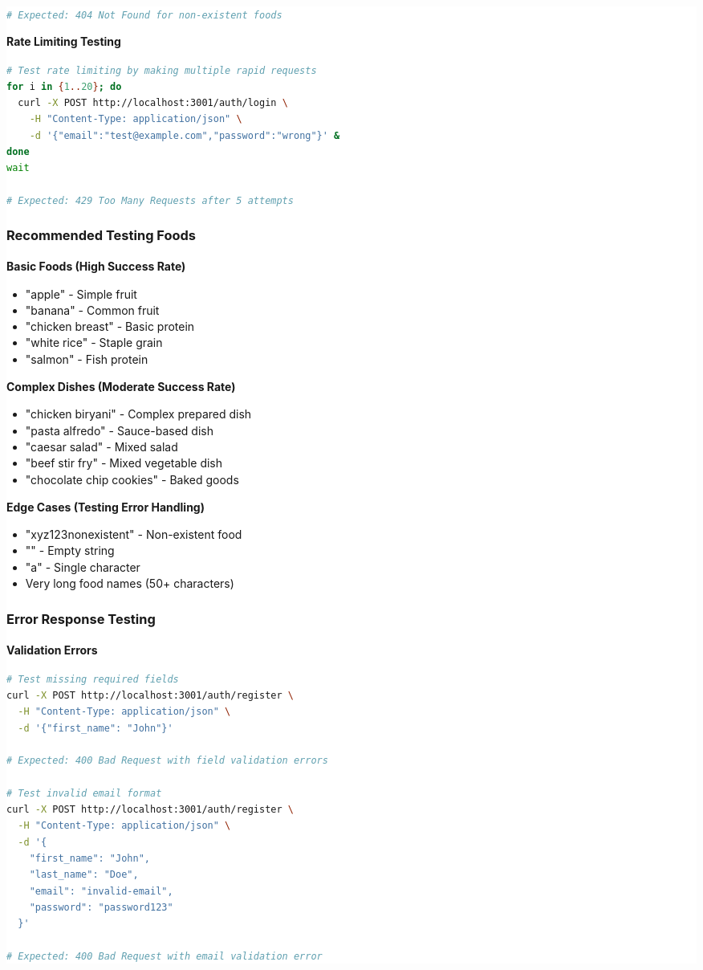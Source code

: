 ```bash
# Expected: 404 Not Found for non-existent foods
```

**Rate Limiting Testing**
```bash
# Test rate limiting by making multiple rapid requests
for i in {1..20}; do
  curl -X POST http://localhost:3001/auth/login \
    -H "Content-Type: application/json" \
    -d '{"email":"test@example.com","password":"wrong"}' &
done
wait

# Expected: 429 Too Many Requests after 5 attempts
```

### Recommended Testing Foods

**Basic Foods (High Success Rate)**
- "apple" - Simple fruit
- "banana" - Common fruit  
- "chicken breast" - Basic protein
- "white rice" - Staple grain
- "salmon" - Fish protein

**Complex Dishes (Moderate Success Rate)**
- "chicken biryani" - Complex prepared dish
- "pasta alfredo" - Sauce-based dish
- "caesar salad" - Mixed salad
- "beef stir fry" - Mixed vegetable dish
- "chocolate chip cookies" - Baked goods

**Edge Cases (Testing Error Handling)**
- "xyz123nonexistent" - Non-existent food
- "" - Empty string
- "a" - Single character
- Very long food names (50+ characters)

### Error Response Testing

**Validation Errors**
```bash
# Test missing required fields
curl -X POST http://localhost:3001/auth/register \
  -H "Content-Type: application/json" \
  -d '{"first_name": "John"}'

# Expected: 400 Bad Request with field validation errors

# Test invalid email format
curl -X POST http://localhost:3001/auth/register \
  -H "Content-Type: application/json" \
  -d '{
    "first_name": "John",
    "last_name": "Doe",
    "email": "invalid-email",
    "password": "password123"
  }'

# Expected: 400 Bad Request with email validation error
```
